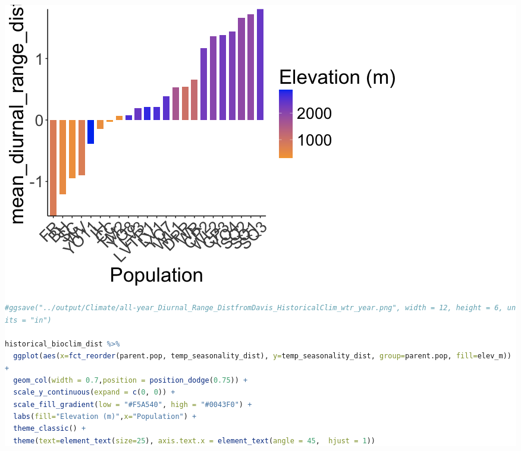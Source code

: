 ![](UCD_climatedist_all_year_files/figure-html/unnamed-chunk-27-2.png)

``` r
#ggsave("../output/Climate/all-year_Diurnal_Range_DistfromDavis_HistoricalClim_wtr_year.png", width = 12, height = 6, units = "in")

historical_bioclim_dist %>% 
  ggplot(aes(x=fct_reorder(parent.pop, temp_seasonality_dist), y=temp_seasonality_dist, group=parent.pop, fill=elev_m)) +
  geom_col(width = 0.7,position = position_dodge(0.75)) +
  scale_y_continuous(expand = c(0, 0)) +
  scale_fill_gradient(low = "#F5A540", high = "#0043F0") +
  labs(fill="Elevation (m)",x="Population") +
  theme_classic() +
  theme(text=element_text(size=25), axis.text.x = element_text(angle = 45,  hjust = 1))
```
